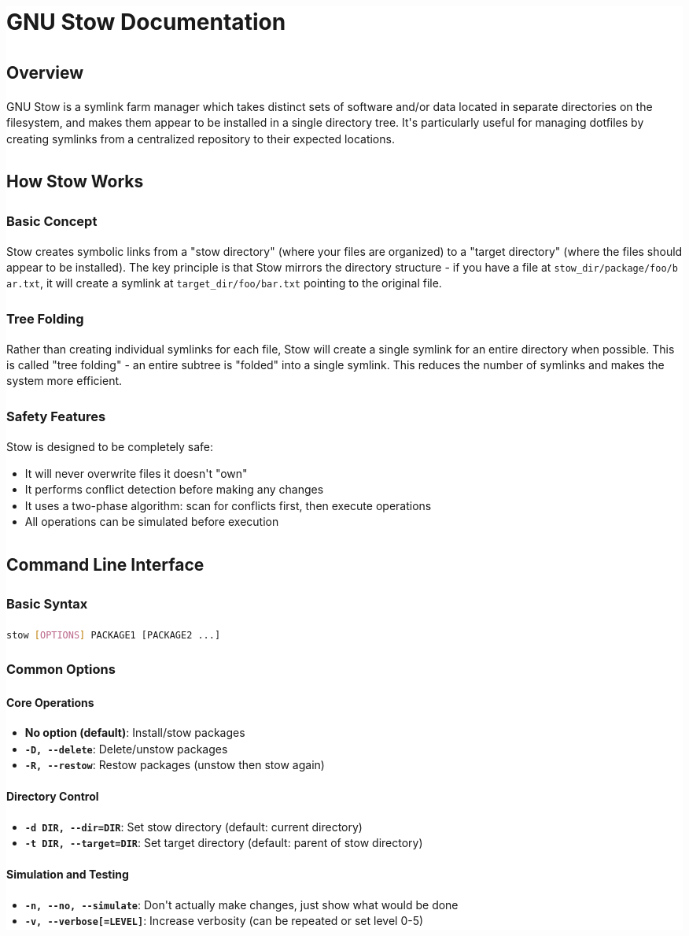 # GNU Stow Documentation

## Overview

GNU Stow is a symlink farm manager which takes distinct sets of software and/or data located in separate directories on the filesystem, and makes them appear to be installed in a single directory tree. It's particularly useful for managing dotfiles by creating symlinks from a centralized repository to their expected locations.

## How Stow Works

### Basic Concept
Stow creates symbolic links from a "stow directory" (where your files are organized) to a "target directory" (where the files should appear to be installed). The key principle is that Stow mirrors the directory structure - if you have a file at `stow_dir/package/foo/bar.txt`, it will create a symlink at `target_dir/foo/bar.txt` pointing to the original file.

### Tree Folding
Rather than creating individual symlinks for each file, Stow will create a single symlink for an entire directory when possible. This is called "tree folding" - an entire subtree is "folded" into a single symlink. This reduces the number of symlinks and makes the system more efficient.

### Safety Features
Stow is designed to be completely safe:
- It will never overwrite files it doesn't "own"
- It performs conflict detection before making any changes
- It uses a two-phase algorithm: scan for conflicts first, then execute operations
- All operations can be simulated before execution

## Command Line Interface

### Basic Syntax
```bash
stow [OPTIONS] PACKAGE1 [PACKAGE2 ...]
```

### Common Options

#### Core Operations
- **No option (default)**: Install/stow packages
- **`-D, --delete`**: Delete/unstow packages
- **`-R, --restow`**: Restow packages (unstow then stow again)

#### Directory Control
- **`-d DIR, --dir=DIR`**: Set stow directory (default: current directory)
- **`-t DIR, --target=DIR`**: Set target directory (default: parent of stow directory)

#### Simulation and Testing
- **`-n, --no, --simulate`**: Don't actually make changes, just show what would be done
- **`-v, --verbose[=LEVEL]`**: Increase verbosity (can be repeated or set level 0-5)
